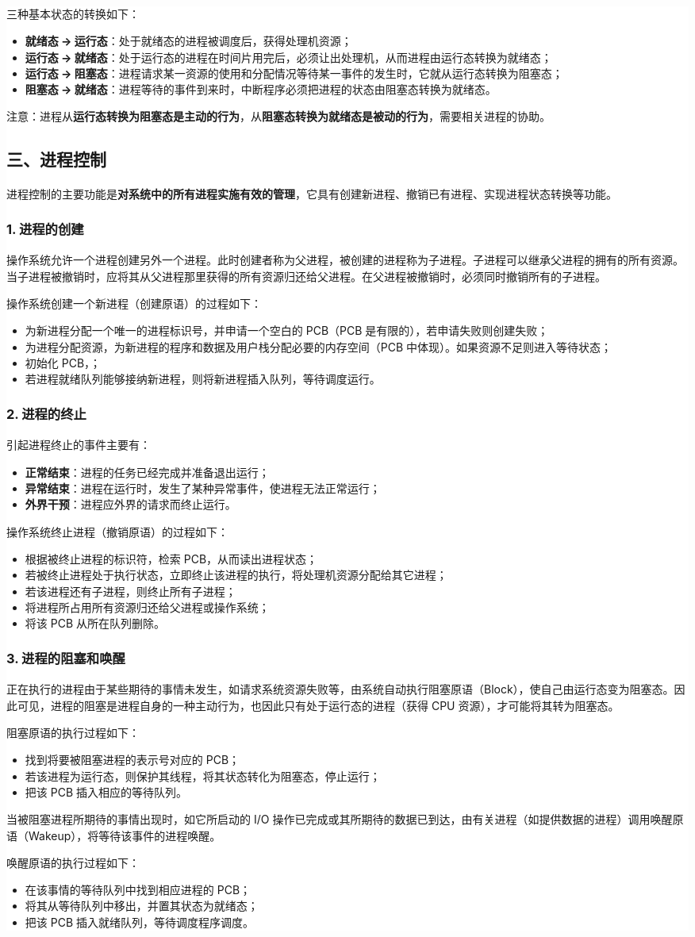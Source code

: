 三种基本状态的转换如下：

- **就绪态 -> 运行态**：处于就绪态的进程被调度后，获得处理机资源；
- **运行态 -> 就绪态**：处于运行态的进程在时间片用完后，必须让出处理机，从而进程由运行态转换为就绪态；
- **运行态 -> 阻塞态**：进程请求某一资源的使用和分配情况等待某一事件的发生时，它就从运行态转换为阻塞态；
- **阻塞态 -> 就绪态**：进程等待的事件到来时，中断程序必须把进程的状态由阻塞态转换为就绪态。

注意：进程从**运行态转换为阻塞态是主动的行为**，从**阻塞态转换为就绪态是被动的行为**，需要相关进程的协助。

## 三、进程控制

进程控制的主要功能是**对系统中的所有进程实施有效的管理**，它具有创建新进程、撤销已有进程、实现进程状态转换等功能。

### 1. 进程的创建

操作系统允许一个进程创建另外一个进程。此时创建者称为父进程，被创建的进程称为子进程。子进程可以继承父进程的拥有的所有资源。当子进程被撤销时，应将其从父进程那里获得的所有资源归还给父进程。在父进程被撤销时，必须同时撤销所有的子进程。

操作系统创建一个新进程（创建原语）的过程如下：

- 为新进程分配一个唯一的进程标识号，并申请一个空白的 PCB（PCB 是有限的），若申请失败则创建失败；
- 为进程分配资源，为新进程的程序和数据及用户栈分配必要的内存空间（PCB 中体现）。如果资源不足则进入等待状态；
- 初始化 PCB，；
- 若进程就绪队列能够接纳新进程，则将新进程插入队列，等待调度运行。

### 2. 进程的终止

引起进程终止的事件主要有：

- **正常结束**：进程的任务已经完成并准备退出运行；
- **异常结束**：进程在运行时，发生了某种异常事件，使进程无法正常运行；
- **外界干预**：进程应外界的请求而终止运行。

操作系统终止进程（撤销原语）的过程如下：

- 根据被终止进程的标识符，检索 PCB，从而读出进程状态；
- 若被终止进程处于执行状态，立即终止该进程的执行，将处理机资源分配给其它进程；
- 若该进程还有子进程，则终止所有子进程；
- 将进程所占用所有资源归还给父进程或操作系统；
- 将该 PCB 从所在队列删除。

### 3. 进程的阻塞和唤醒

正在执行的进程由于某些期待的事情未发生，如请求系统资源失败等，由系统自动执行阻塞原语（Block），使自己由运行态变为阻塞态。因此可见，进程的阻塞是进程自身的一种主动行为，也因此只有处于运行态的进程（获得 CPU 资源），才可能将其转为阻塞态。

阻塞原语的执行过程如下：

- 找到将要被阻塞进程的表示号对应的 PCB；
- 若该进程为运行态，则保护其线程，将其状态转化为阻塞态，停止运行；
- 把该 PCB 插入相应的等待队列。

当被阻塞进程所期待的事情出现时，如它所启动的 I/O 操作已完成或其所期待的数据已到达，由有关进程（如提供数据的进程）调用唤醒原语（Wakeup），将等待该事件的进程唤醒。

唤醒原语的执行过程如下：

- 在该事情的等待队列中找到相应进程的 PCB；
- 将其从等待队列中移出，并置其状态为就绪态；
- 把该 PCB 插入就绪队列，等待调度程序调度。

